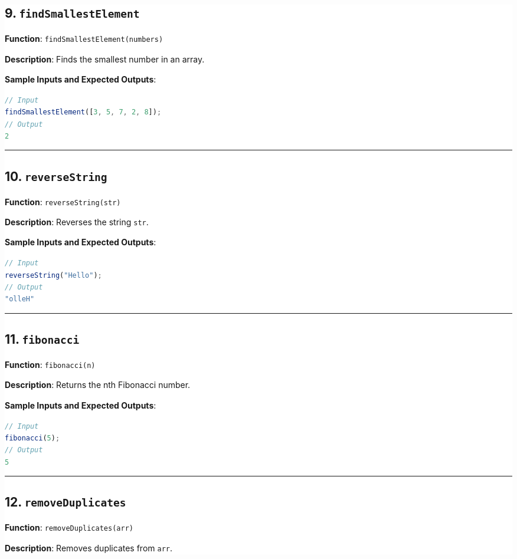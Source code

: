 
## 9. `findSmallestElement`

**Function**: `findSmallestElement(numbers)`

**Description**: Finds the smallest number in an array.

**Sample Inputs and Expected Outputs**:

```javascript
// Input
findSmallestElement([3, 5, 7, 2, 8]);
// Output
2
```

---

## 10. `reverseString`

**Function**: `reverseString(str)`

**Description**: Reverses the string `str`.

**Sample Inputs and Expected Outputs**:

```javascript
// Input
reverseString("Hello");
// Output
"olleH"
```

---

## 11. `fibonacci`

**Function**: `fibonacci(n)`

**Description**: Returns the nth Fibonacci number.

**Sample Inputs and Expected Outputs**:

```javascript
// Input
fibonacci(5);
// Output
5
```

---

## 12. `removeDuplicates`

**Function**: `removeDuplicates(arr)`

**Description**: Removes duplicates from `arr`.
